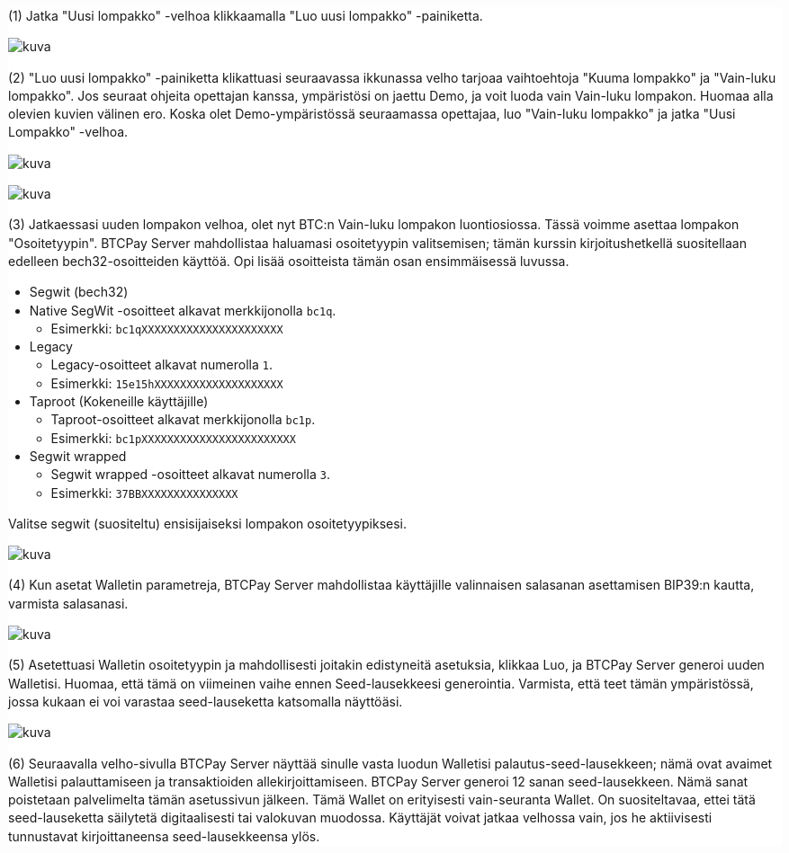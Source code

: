 (1) Jatka "Uusi lompakko" -velhoa klikkaamalla "Luo uusi lompakko" -painiketta.

![kuva](assets/en/23.webp)

(2) "Luo uusi lompakko" -painiketta klikattuasi seuraavassa ikkunassa velho tarjoaa vaihtoehtoja "Kuuma lompakko" ja "Vain-luku lompakko". Jos seuraat ohjeita opettajan kanssa, ympäristösi on jaettu Demo, ja voit luoda vain Vain-luku lompakon. Huomaa alla olevien kuvien välinen ero. Koska olet Demo-ympäristössä seuraamassa opettajaa, luo "Vain-luku lompakko" ja jatka "Uusi Lompakko" -velhoa.

![kuva](assets/en/24.webp)

![kuva](assets/en/25.webp)

(3) Jatkaessasi uuden lompakon velhoa, olet nyt BTC:n Vain-luku lompakon luontiosiossa. Tässä voimme asettaa lompakon "Osoitetyypin". BTCPay Server mahdollistaa haluamasi osoitetyypin valitsemisen; tämän kurssin kirjoitushetkellä suositellaan edelleen bech32-osoitteiden käyttöä. Opi lisää osoitteista tämän osan ensimmäisessä luvussa.

- Segwit (bech32)
- Native SegWit -osoitteet alkavat merkkijonolla `bc1q`.
  - Esimerkki: `bc1qXXXXXXXXXXXXXXXXXXXXXX`
- Legacy
  - Legacy-osoitteet alkavat numerolla `1`.
  - Esimerkki: `15e15hXXXXXXXXXXXXXXXXXXXX`
- Taproot (Kokeneille käyttäjille)
  - Taproot-osoitteet alkavat merkkijonolla `bc1p`.
  - Esimerkki: `bc1pXXXXXXXXXXXXXXXXXXXXXXXX`
- Segwit wrapped
  - Segwit wrapped -osoitteet alkavat numerolla `3`.
  - Esimerkki: `37BBXXXXXXXXXXXXXXX`

Valitse segwit (suositeltu) ensisijaiseksi lompakon osoitetyypiksesi.

![kuva](assets/en/26.webp)

(4) Kun asetat Walletin parametreja, BTCPay Server mahdollistaa käyttäjille valinnaisen salasanan asettamisen BIP39:n kautta, varmista salasanasi.

![kuva](assets/en/27.webp)

(5) Asetettuasi Walletin osoitetyypin ja mahdollisesti joitakin edistyneitä asetuksia, klikkaa Luo, ja BTCPay Server generoi uuden Walletisi. Huomaa, että tämä on viimeinen vaihe ennen Seed-lausekkeesi generointia. Varmista, että teet tämän ympäristössä, jossa kukaan ei voi varastaa seed-lauseketta katsomalla näyttöäsi.

![kuva](assets/en/28.webp)

(6) Seuraavalla velho-sivulla BTCPay Server näyttää sinulle vasta luodun Walletisi palautus-seed-lausekkeen; nämä ovat avaimet Walletisi palauttamiseen ja transaktioiden allekirjoittamiseen. BTCPay Server generoi 12 sanan seed-lausekkeen. Nämä sanat poistetaan palvelimelta tämän asetussivun jälkeen. Tämä Wallet on erityisesti vain-seuranta Wallet. On suositeltavaa, ettei tätä seed-lauseketta säilytetä digitaalisesti tai valokuvan muodossa. Käyttäjät voivat jatkaa velhossa vain, jos he aktiivisesti tunnustavat kirjoittaneensa seed-lausekkeensa ylös.
